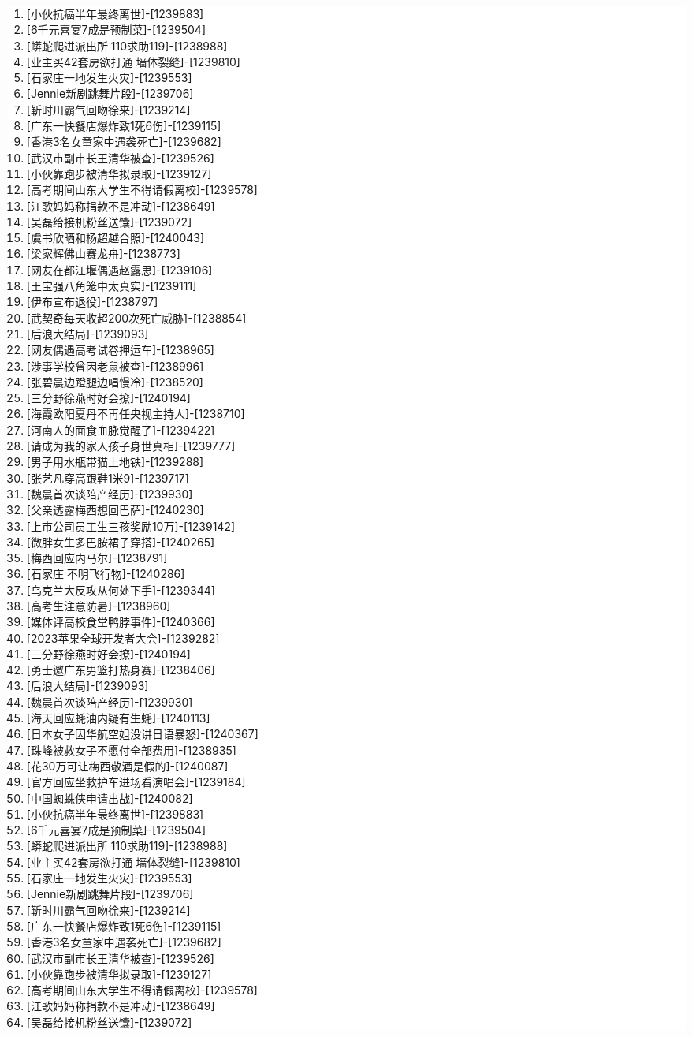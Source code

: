 1. [小伙抗癌半年最终离世]-[1239883]
1. [6千元喜宴7成是预制菜]-[1239504]
1. [蟒蛇爬进派出所 110求助119]-[1238988]
1. [业主买42套房欲打通 墙体裂缝]-[1239810]
1. [石家庄一地发生火灾]-[1239553]
1. [Jennie新剧跳舞片段]-[1239706]
1. [靳时川霸气回吻徐来]-[1239214]
1. [广东一快餐店爆炸致1死6伤]-[1239115]
1. [香港3名女童家中遇袭死亡]-[1239682]
1. [武汉市副市长王清华被查]-[1239526]
1. [小伙靠跑步被清华拟录取]-[1239127]
1. [高考期间山东大学生不得请假离校]-[1239578]
1. [江歌妈妈称捐款不是冲动]-[1238649]
1. [吴磊给接机粉丝送馕]-[1239072]
1. [虞书欣晒和杨超越合照]-[1240043]
1. [梁家辉佛山赛龙舟]-[1238773]
1. [网友在都江堰偶遇赵露思]-[1239106]
1. [王宝强八角笼中太真实]-[1239111]
1. [伊布宣布退役]-[1238797]
1. [武契奇每天收超200次死亡威胁]-[1238854]
1. [后浪大结局]-[1239093]
1. [网友偶遇高考试卷押运车]-[1238965]
1. [涉事学校曾因老鼠被查]-[1238996]
1. [张碧晨边蹬腿边唱慢冷]-[1238520]
1. [三分野徐燕时好会撩]-[1240194]
1. [海霞欧阳夏丹不再任央视主持人]-[1238710]
1. [河南人的面食血脉觉醒了]-[1239422]
1. [请成为我的家人孩子身世真相]-[1239777]
1. [男子用水瓶带猫上地铁]-[1239288]
1. [张艺凡穿高跟鞋1米9]-[1239717]
1. [魏晨首次谈陪产经历]-[1239930]
1. [父亲透露梅西想回巴萨]-[1240230]
1. [上市公司员工生三孩奖励10万]-[1239142]
1. [微胖女生多巴胺裙子穿搭]-[1240265]
1. [梅西回应内马尔]-[1238791]
1. [石家庄 不明飞行物]-[1240286]
1. [乌克兰大反攻从何处下手]-[1239344]
1. [高考生注意防暑]-[1238960]
1. [媒体评高校食堂鸭脖事件]-[1240366]
1. [2023苹果全球开发者大会]-[1239282]
1. [三分野徐燕时好会撩]-[1240194]
1. [勇士邀广东男篮打热身赛]-[1238406]
1. [后浪大结局]-[1239093]
1. [魏晨首次谈陪产经历]-[1239930]
1. [海天回应蚝油内疑有生蚝]-[1240113]
1. [日本女子因华航空姐没讲日语暴怒]-[1240367]
1. [珠峰被救女子不愿付全部费用]-[1238935]
1. [花30万可让梅西敬酒是假的]-[1240087]
1. [官方回应坐救护车进场看演唱会]-[1239184]
1. [中国蜘蛛侠申请出战]-[1240082]
1. [小伙抗癌半年最终离世]-[1239883]
1. [6千元喜宴7成是预制菜]-[1239504]
1. [蟒蛇爬进派出所 110求助119]-[1238988]
1. [业主买42套房欲打通 墙体裂缝]-[1239810]
1. [石家庄一地发生火灾]-[1239553]
1. [Jennie新剧跳舞片段]-[1239706]
1. [靳时川霸气回吻徐来]-[1239214]
1. [广东一快餐店爆炸致1死6伤]-[1239115]
1. [香港3名女童家中遇袭死亡]-[1239682]
1. [武汉市副市长王清华被查]-[1239526]
1. [小伙靠跑步被清华拟录取]-[1239127]
1. [高考期间山东大学生不得请假离校]-[1239578]
1. [江歌妈妈称捐款不是冲动]-[1238649]
1. [吴磊给接机粉丝送馕]-[1239072]